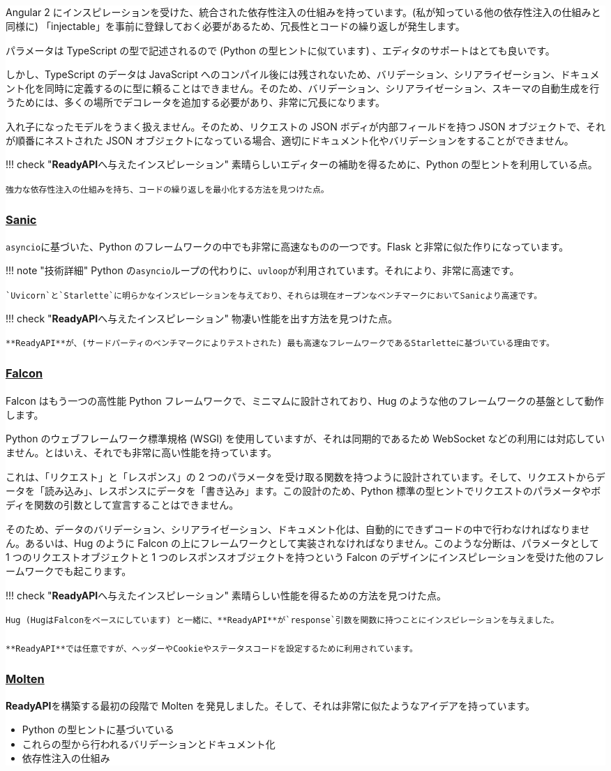 Angular 2 にインスピレーションを受けた、統合された依存性注入の仕組みを持っています。(私が知っている他の依存性注入の仕組みと同様に) 「injectable」を事前に登録しておく必要があるため、冗長性とコードの繰り返しが発生します。

パラメータは TypeScript の型で記述されるので (Python の型ヒントに似ています) 、エディタのサポートはとても良いです。

しかし、TypeScript のデータは JavaScript へのコンパイル後には残されないため、バリデーション、シリアライゼーション、ドキュメント化を同時に定義するのに型に頼ることはできません。そのため、バリデーション、シリアライゼーション、スキーマの自動生成を行うためには、多くの場所でデコレータを追加する必要があり、非常に冗長になります。

入れ子になったモデルをうまく扱えません。そのため、リクエストの JSON ボディが内部フィールドを持つ JSON オブジェクトで、それが順番にネストされた JSON オブジェクトになっている場合、適切にドキュメント化やバリデーションをすることができません。

!!! check "**ReadyAPI**へ与えたインスピレーション"
素晴らしいエディターの補助を得るために、Python の型ヒントを利用している点。

    強力な依存性注入の仕組みを持ち、コードの繰り返しを最小化する方法を見つけた点。

### <a href="https://sanic.readthedocs.io/en/latest/" class="external-link" target="_blank">Sanic</a>

`asyncio`に基づいた、Python のフレームワークの中でも非常に高速なものの一つです。Flask と非常に似た作りになっています。

!!! note "技術詳細"
Python の`asyncio`ループの代わりに、`uvloop`が利用されています。それにより、非常に高速です。

    `Uvicorn`と`Starlette`に明らかなインスピレーションを与えており、それらは現在オープンなベンチマークにおいてSanicより高速です。

!!! check "**ReadyAPI**へ与えたインスピレーション"
物凄い性能を出す方法を見つけた点。

    **ReadyAPI**が、(サードパーティのベンチマークによりテストされた) 最も高速なフレームワークであるStarletteに基づいている理由です。

### <a href="https://falconframework.org/" class="external-link" target="_blank">Falcon</a>

Falcon はもう一つの高性能 Python フレームワークで、ミニマムに設計されており、Hug のような他のフレームワークの基盤として動作します。

Python のウェブフレームワーク標準規格 (WSGI) を使用していますが、それは同期的であるため WebSocket などの利用には対応していません。とはいえ、それでも非常に高い性能を持っています。

これは、「リクエスト」と「レスポンス」の 2 つのパラメータを受け取る関数を持つように設計されています。そして、リクエストからデータを「読み込み」、レスポンスにデータを「書き込み」ます。この設計のため、Python 標準の型ヒントでリクエストのパラメータやボディを関数の引数として宣言することはできません。

そのため、データのバリデーション、シリアライゼーション、ドキュメント化は、自動的にできずコードの中で行わなければなりません。あるいは、Hug のように Falcon の上にフレームワークとして実装されなければなりません。このような分断は、パラメータとして 1 つのリクエストオブジェクトと 1 つのレスポンスオブジェクトを持つという Falcon のデザインにインスピレーションを受けた他のフレームワークでも起こります。

!!! check "**ReadyAPI**へ与えたインスピレーション"
素晴らしい性能を得るための方法を見つけた点。

    Hug (HugはFalconをベースにしています) と一緒に、**ReadyAPI**が`response`引数を関数に持つことにインスピレーションを与えました。

    **ReadyAPI**では任意ですが、ヘッダーやCookieやステータスコードを設定するために利用されています。

### <a href="https://moltenframework.com/" class="external-link" target="_blank">Molten</a>

**ReadyAPI**を構築する最初の段階で Molten を発見しました。そして、それは非常に似たようなアイデアを持っています。

- Python の型ヒントに基づいている
- これらの型から行われるバリデーションとドキュメント化
- 依存性注入の仕組み
